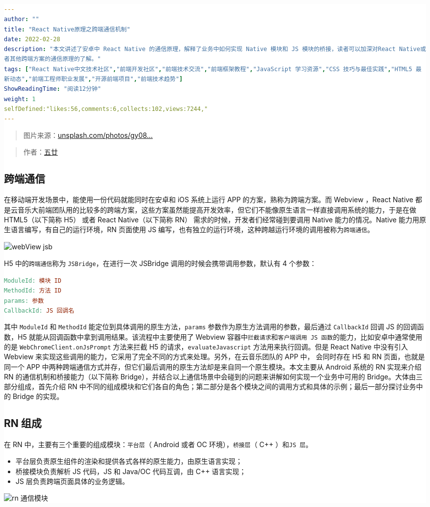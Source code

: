 ```yaml
---
author: ""
title: "React Native原理之跨端通信机制"
date: 2022-02-28
description: "本文讲述了安卓中 React Native 的通信原理，解释了业务中如何实现 Native 模块和 JS 模块的桥接，读者可以加深对React Native或者其他跨端方案的通信原理的了解。"
tags: ["React Native中文技术社区","前端开发社区","前端技术交流","前端框架教程","JavaScript 学习资源","CSS 技巧与最佳实践","HTML5 最新动态","前端工程师职业发展","开源前端项目","前端技术趋势"]
ShowReadingTime: "阅读12分钟"
weight: 1
selfDefined:"likes:56,comments:6,collects:102,views:7244,"
---
```

> 图片来源：[unsplash.com/photos/gy08…](https://link.juejin.cn?target=https%3A%2F%2Funsplash.com%2Fphotos%2Fgy08FXeM2L4 "https://unsplash.com/photos/gy08FXeM2L4")

> 作者：[五廿](https://juejin.cn/user/2163450444000909 "https://juejin.cn/user/2163450444000909")

跨端通信
----

在移动端开发场景中，能使用一份代码就能同时在安卓和 iOS 系统上运行 APP 的方案，熟称为跨端方案。而 Webview ，React Native 都是云音乐大前端团队用的比较多的跨端方案，这些方案虽然能提高开发效率，但它们不能像原生语言一样直接调用系统的能力，于是在做 HTML5（以下简称 H5） 或者 React Native（以下简称 RN） 需求的时候，开发者们经常碰到要调用 Native 能力的情况。Native 能力用原生语言编写，有自己的运行环境，RN 页面使用 JS 编写，也有独立的运行环境，这种跨越运行环境的调用被称为`跨端通信`。

![webView jsb](/images/jueJin/c6fa2502b58501f.png)

H5 中的`跨端通信`称为 `JSBridge`，在进行一次 JSBridge 调用的时候会携带调用参数，默认有 4 个参数：

```makefile
ModuleId: 模块 ID
MethodId: 方法 ID
params: 参数
CallbackId: JS 回调名
```

其中 `ModuleId` 和 `MethodId` 能定位到具体调用的原生方法，`params` 参数作为原生方法调用的参数，最后通过 `CallbackId` 回调 JS 的回调函数，H5 就能从回调函数中拿到调用结果。该流程中主要使用了 Webview 容器中`拦截请求`和`客户端调用 JS 函数`的能力，比如安卓中通常使用的是 `WebChromeClient.onJsPrompt` 方法来拦截 H5 的请求，`evaluateJavascript` 方法用来执行回调。但是 React Native 中没有引入 Webview 来实现这些调用的能力，它采用了完全不同的方式来处理。另外，在云音乐团队的 APP 中， 会同时存在 H5 和 RN 页面，也就是同一个 APP 中两种跨端通信方式并存，但它们最后调用的原生方法却是来自同一个原生模块。本文主要从 Android 系统的 RN 实现来介绍 RN 的通信机制和桥接能力（以下简称 Bridge），并结合以上通信场景中会碰到的问题来讲解如何实现一个业务中可用的 Bridge。大体由三部分组成，首先介绍 RN 中不同的组成模块和它们各自的角色；第二部分是各个模块之间的调用方式和具体的示例；最后一部分探讨业务中的 Bridge 的实现。

RN 组成
-----

在 RN 中，主要有三个重要的组成模块：`平台层`（ Android 或者 OC 环境），`桥接层`（ C++ ）和`JS 层`。

*   平台层负责原生组件的渲染和提供各式各样的原生能力，由原生语言实现；
*   桥接模块负责解析 JS 代码，JS 和 Java/OC 代码互调，由 C++ 语言实现；
*   JS 层负责跨端页面具体的业务逻辑。

![rn 通信模块](/images/jueJin/4d61cc9d83879be.png)
